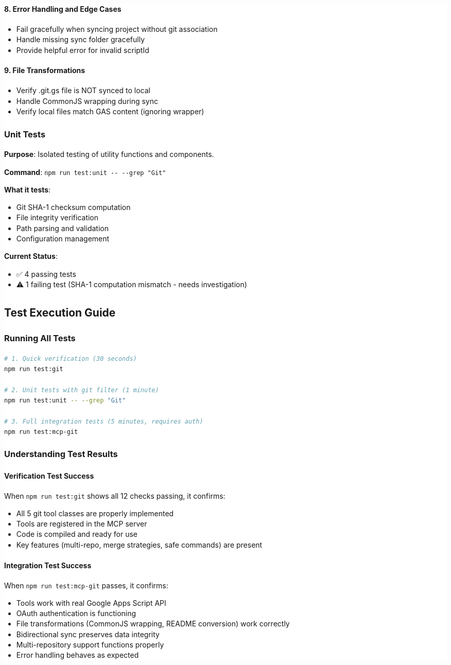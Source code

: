 #### 8. Error Handling and Edge Cases
- Fail gracefully when syncing project without git association
- Handle missing sync folder gracefully
- Provide helpful error for invalid scriptId

#### 9. File Transformations
- Verify .git.gs file is NOT synced to local
- Handle CommonJS wrapping during sync
- Verify local files match GAS content (ignoring wrapper)

### Unit Tests

**Purpose**: Isolated testing of utility functions and components.

**Command**: `npm run test:unit -- --grep "Git"`

**What it tests**:
- Git SHA-1 checksum computation
- File integrity verification
- Path parsing and validation
- Configuration management

**Current Status**:
- ✅ 4 passing tests
- ⚠️ 1 failing test (SHA-1 computation mismatch - needs investigation)

## Test Execution Guide

### Running All Tests

```bash
# 1. Quick verification (30 seconds)
npm run test:git

# 2. Unit tests with git filter (1 minute)
npm run test:unit -- --grep "Git"

# 3. Full integration tests (5 minutes, requires auth)
npm run test:mcp-git
```

### Understanding Test Results

#### Verification Test Success
When `npm run test:git` shows all 12 checks passing, it confirms:
- All 5 git tool classes are properly implemented
- Tools are registered in the MCP server
- Code is compiled and ready for use
- Key features (multi-repo, merge strategies, safe commands) are present

#### Integration Test Success
When `npm run test:mcp-git` passes, it confirms:
- Tools work with real Google Apps Script API
- OAuth authentication is functioning
- File transformations (CommonJS wrapping, README conversion) work correctly
- Bidirectional sync preserves data integrity
- Multi-repository support functions properly
- Error handling behaves as expected
